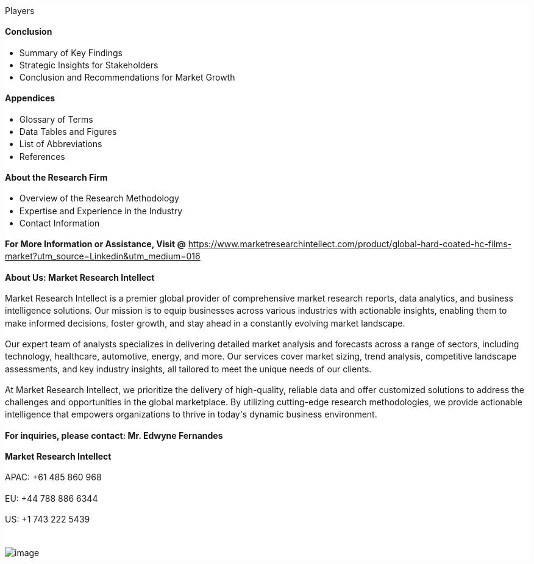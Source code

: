 Players</li></ul><p><strong>Conclusion</strong></p><ul><li>Summary of Key Findings</li><li>Strategic Insights for Stakeholders</li><li>Conclusion and Recommendations for Market Growth</li></ul><p><strong>Appendices</strong></p><ul><li>Glossary of Terms</li><li>Data Tables and Figures</li><li>List of Abbreviations</li><li>References</li></ul><p><strong>About the Research Firm</strong></p><ul><li>Overview of the Research Methodology</li><li>Expertise and Experience in the Industry</li><li>Contact Information</li></ul></div><div class="article-main__content" data-test-id="publishing-text-block"><p><span class="font-[700]"><strong>For More Information or Assistance, Visit @</strong>&nbsp;<a href="https://www.marketresearchintellect.com/product/global-hard-coated-hc-films-market?utm_source=Linkedin&utm_medium=016">https://www.marketresearchintellect.com/product/global-hard-coated-hc-films-market?utm_source=Linkedin&utm_medium=016</a></span></p><p><strong>About Us: Market Research Intellect</strong></p><p>Market Research Intellect is a premier global provider of comprehensive market research reports, data analytics, and business intelligence solutions. Our mission is to equip businesses across various industries with actionable insights, enabling them to make informed decisions, foster growth, and stay ahead in a constantly evolving market landscape.</p><p>Our expert team of analysts specializes in delivering detailed market analysis and forecasts across a range of sectors, including technology, healthcare, automotive, energy, and more. Our services cover market sizing, trend analysis, competitive landscape assessments, and key industry insights, all tailored to meet the unique needs of our clients.</p><p>At Market Research Intellect, we prioritize the delivery of high-quality, reliable data and offer customized solutions to address the challenges and opportunities in the global marketplace. By utilizing cutting-edge research methodologies, we provide actionable intelligence that empowers organizations to thrive in today's dynamic business environment.</p><p><strong>For inquiries, please contact: Mr. Edwyne Fernandes</strong></p><p><strong>Market Research Intellect</strong></p><p>APAC: +61 485 860 968</p><p>EU: +44 788 886 6344</p><p>US: +1 743 222 5439</p></div><div class="article-main__content" data-test-id="publishing-text-block">&nbsp;</div>
![image](https://github.com/user-attachments/assets/c583ac38-aa7a-4532-998c-5a1d14434258)
